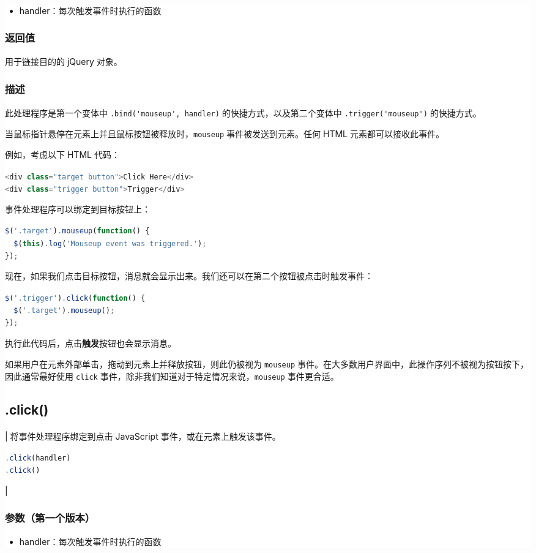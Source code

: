 +   handler：每次触发事件时执行的函数

### 返回值

用于链接目的的 jQuery 对象。

### 描述

此处理程序是第一个变体中 `.bind('mouseup', handler)` 的快捷方式，以及第二个变体中 `.trigger('mouseup')` 的快捷方式。

当鼠标指针悬停在元素上并且鼠标按钮被释放时，`mouseup` 事件被发送到元素。任何 HTML 元素都可以接收此事件。

例如，考虑以下 HTML 代码：

```js
<div class="target button">Click Here</div>
<div class="trigger button">Trigger</div>

```

事件处理程序可以绑定到目标按钮上：

```js
$('.target').mouseup(function() {
  $(this).log('Mouseup event was triggered.');
});
```

现在，如果我们点击目标按钮，消息就会显示出来。我们还可以在第二个按钮被点击时触发事件：

```js
$('.trigger').click(function() {
  $('.target').mouseup();
});
```

执行此代码后，点击**触发**按钮也会显示消息。

如果用户在元素外部单击，拖动到元素上并释放按钮，则此仍被视为 `mouseup` 事件。在大多数用户界面中，此操作序列不被视为按钮按下，因此通常最好使用 `click` 事件，除非我们知道对于特定情况来说，`mouseup` 事件更合适。

## .click()

| 将事件处理程序绑定到点击 JavaScript 事件，或在元素上触发该事件。

```js
.click(handler)
.click()

```

|

### 参数（第一个版本）

+   handler：每次触发事件时执行的函数
